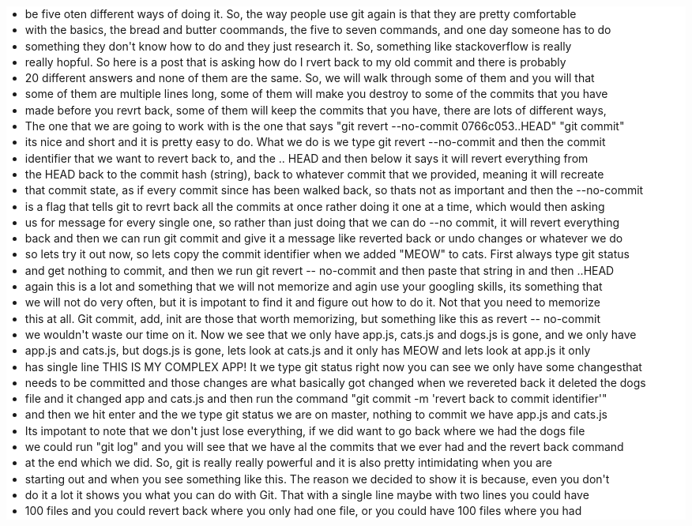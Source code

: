 - be five oten different ways of doing it. So, the way people use git again is that they are pretty comfortable
- with the basics, the bread and butter coommands, the five to seven commands, and one day someone has to do 
- something they don't know how to do and they just research it. So, something like stackoverflow is really 
- really hopful. So here is a post that is asking how do I rvert back to my old commit and there is probably
- 20 different answers and none of them are the same. So, we will walk through some of them and you will that 
- some of them are multiple lines long, some of them will make you destroy to some of the commits that you have
- made before you revrt back, some of them will keep the commits that you have, there are lots of different ways,
- The one that we are going to work with is the one that says "git revert --no-commit 0766c053..HEAD" "git commit"
- its nice and short and it is pretty easy to do. What we do is we type git revert --no-commit and then the commit
- identifier that we want to revert back to, and the .. HEAD and then below it says it will revert everything from
- the HEAD back to the commit hash (string), back to whatever commit that we provided, meaning it will recreate
- that commit state, as if every commit since has been walked back, so thats not as important and then the --no-commit
- is a flag that tells git to revrt back all the commits at once rather doing it one at a time, which would then asking
- us for message for every single one, so rather than just doing that we can do --no commit, it will revert everything
- back and then we can run git commit and give it a message like reverted back or undo changes or whatever we do 
- so lets try it out now, so lets copy the commit identifier when we added "MEOW" to cats. First always type git status
- and get nothing to commit, and then we run git revert -- no-commit and then paste that string in and then ..HEAD
- again this is a lot and something that we will not memorize and agin use your googling skills, its something that
- we will not do very often, but it is impotant to find it and figure out how to do it. Not that you need to memorize
- this at all. Git commit, add, init are those that worth memorizing, but something like this as revert -- no-commit
- we wouldn't waste our time on it. Now we see that we only have app.js, cats.js and dogs.js is gone, and we only have
- app.js and cats.js, but dogs.js is gone, lets look at cats.js and it only has MEOW and lets look at app.js it only
- has single line THIS IS MY COMPLEX APP! It we type git status right now you can see we only have some changesthat 
- needs to be committed and those changes are what basically got changed when we revereted back it deleted the dogs 
- file and it changed app and cats.js and then run the command "git commit -m 'revert back to commit identifier'"
- and then we hit enter and the we type git status we are on master, nothing to commit we have app.js and cats.js
- Its impotant to note that we don't just lose everything, if we did want to go back where we had the dogs file 
- we could run "git log" and you will see that we have al the commits that we ever had and the revert back command
- at the end which we did. So, git is really really powerful and it is also pretty intimidating when you are 
- starting out and when you see something like this. The reason we decided to show it is because, even you don't
- do it a lot it shows you what you can do with Git. That with a single line maybe with two lines you could have 
- 100 files and you could revert back where you only had one file, or you could have 100 files where you had 
